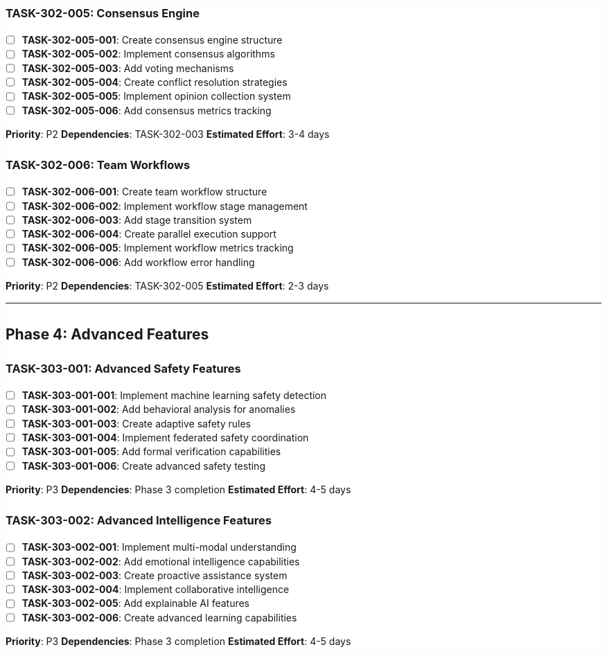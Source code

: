 ### TASK-302-005: Consensus Engine

- [ ] **TASK-302-005-001**: Create consensus engine structure
- [ ] **TASK-302-005-002**: Implement consensus algorithms
- [ ] **TASK-302-005-003**: Add voting mechanisms
- [ ] **TASK-302-005-004**: Create conflict resolution strategies
- [ ] **TASK-302-005-005**: Implement opinion collection system
- [ ] **TASK-302-005-006**: Add consensus metrics tracking

**Priority**: P2
**Dependencies**: TASK-302-003
**Estimated Effort**: 3-4 days

### TASK-302-006: Team Workflows

- [ ] **TASK-302-006-001**: Create team workflow structure
- [ ] **TASK-302-006-002**: Implement workflow stage management
- [ ] **TASK-302-006-003**: Add stage transition system
- [ ] **TASK-302-006-004**: Create parallel execution support
- [ ] **TASK-302-006-005**: Implement workflow metrics tracking
- [ ] **TASK-302-006-006**: Add workflow error handling

**Priority**: P2
**Dependencies**: TASK-302-005
**Estimated Effort**: 2-3 days

---

## Phase 4: Advanced Features

### TASK-303-001: Advanced Safety Features

- [ ] **TASK-303-001-001**: Implement machine learning safety detection
- [ ] **TASK-303-001-002**: Add behavioral analysis for anomalies
- [ ] **TASK-303-001-003**: Create adaptive safety rules
- [ ] **TASK-303-001-004**: Implement federated safety coordination
- [ ] **TASK-303-001-005**: Add formal verification capabilities
- [ ] **TASK-303-001-006**: Create advanced safety testing

**Priority**: P3
**Dependencies**: Phase 3 completion
**Estimated Effort**: 4-5 days

### TASK-303-002: Advanced Intelligence Features

- [ ] **TASK-303-002-001**: Implement multi-modal understanding
- [ ] **TASK-303-002-002**: Add emotional intelligence capabilities
- [ ] **TASK-303-002-003**: Create proactive assistance system
- [ ] **TASK-303-002-004**: Implement collaborative intelligence
- [ ] **TASK-303-002-005**: Add explainable AI features
- [ ] **TASK-303-002-006**: Create advanced learning capabilities

**Priority**: P3
**Dependencies**: Phase 3 completion
**Estimated Effort**: 4-5 days
